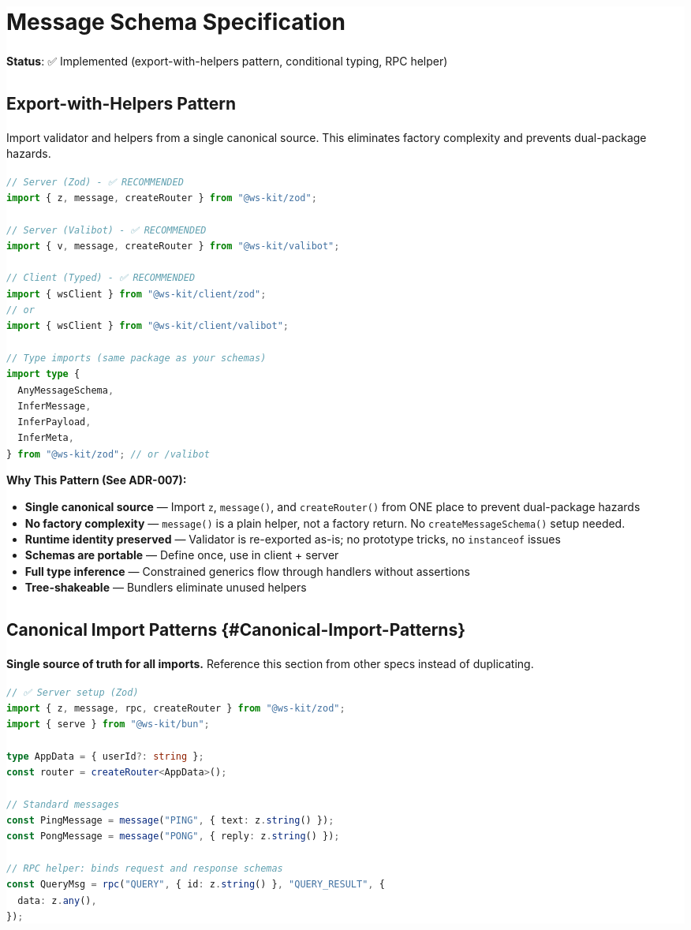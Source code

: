 # Message Schema Specification

**Status**: ✅ Implemented (export-with-helpers pattern, conditional typing, RPC helper)

## Export-with-Helpers Pattern

Import validator and helpers from a single canonical source. This eliminates factory complexity and prevents dual-package hazards.

```typescript
// Server (Zod) - ✅ RECOMMENDED
import { z, message, createRouter } from "@ws-kit/zod";

// Server (Valibot) - ✅ RECOMMENDED
import { v, message, createRouter } from "@ws-kit/valibot";

// Client (Typed) - ✅ RECOMMENDED
import { wsClient } from "@ws-kit/client/zod";
// or
import { wsClient } from "@ws-kit/client/valibot";

// Type imports (same package as your schemas)
import type {
  AnyMessageSchema,
  InferMessage,
  InferPayload,
  InferMeta,
} from "@ws-kit/zod"; // or /valibot
```

**Why This Pattern (See ADR-007):**

- **Single canonical source** — Import `z`, `message()`, and `createRouter()` from ONE place to prevent dual-package hazards
- **No factory complexity** — `message()` is a plain helper, not a factory return. No `createMessageSchema()` setup needed.
- **Runtime identity preserved** — Validator is re-exported as-is; no prototype tricks, no `instanceof` issues
- **Schemas are portable** — Define once, use in client + server
- **Full type inference** — Constrained generics flow through handlers without assertions
- **Tree-shakeable** — Bundlers eliminate unused helpers

## Canonical Import Patterns {#Canonical-Import-Patterns}

**Single source of truth for all imports.** Reference this section from other specs instead of duplicating.

```typescript
// ✅ Server setup (Zod)
import { z, message, rpc, createRouter } from "@ws-kit/zod";
import { serve } from "@ws-kit/bun";

type AppData = { userId?: string };
const router = createRouter<AppData>();

// Standard messages
const PingMessage = message("PING", { text: z.string() });
const PongMessage = message("PONG", { reply: z.string() });

// RPC helper: binds request and response schemas
const QueryMsg = rpc("QUERY", { id: z.string() }, "QUERY_RESULT", {
  data: z.any(),
});

```